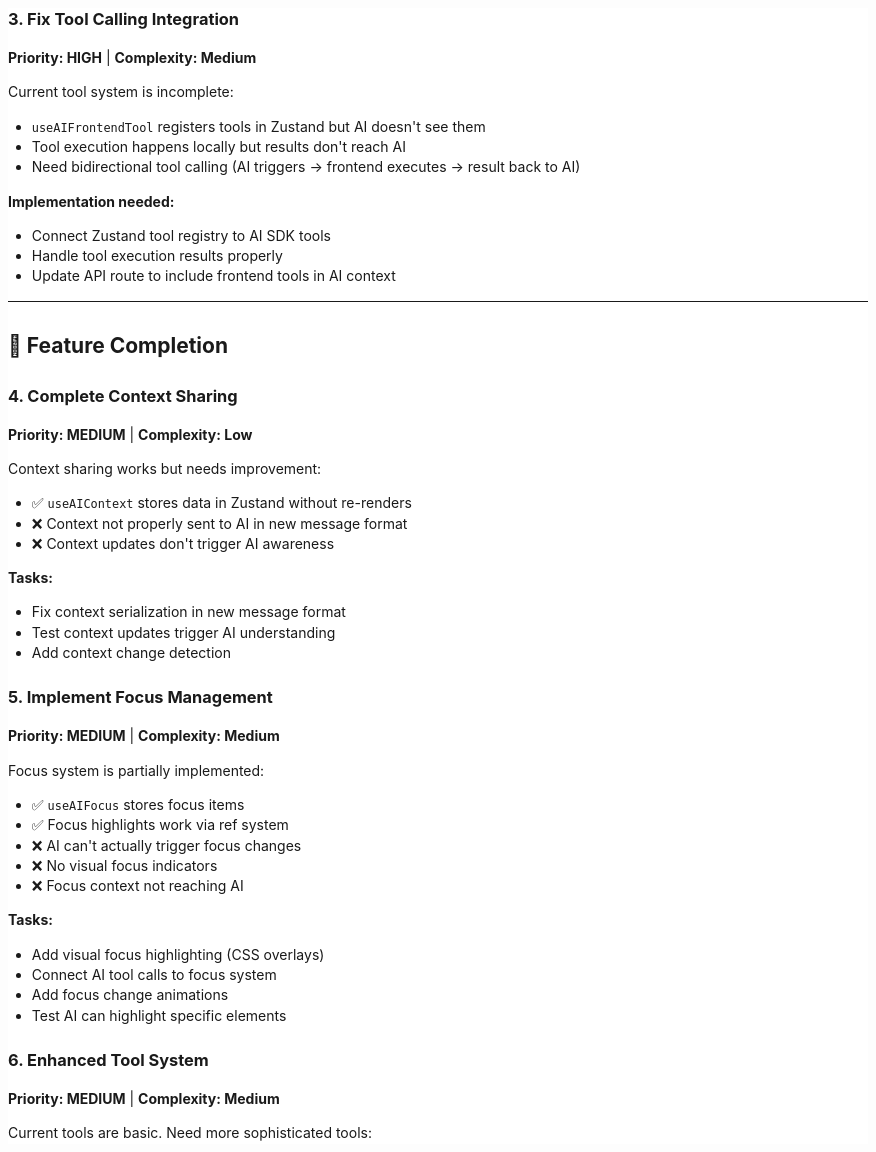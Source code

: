 ### 3. Fix Tool Calling Integration
**Priority: HIGH** | **Complexity: Medium**

Current tool system is incomplete:

- `useAIFrontendTool` registers tools in Zustand but AI doesn't see them
- Tool execution happens locally but results don't reach AI
- Need bidirectional tool calling (AI triggers → frontend executes → result back to AI)

**Implementation needed:**
- Connect Zustand tool registry to AI SDK tools
- Handle tool execution results properly
- Update API route to include frontend tools in AI context

---

## 🔧 Feature Completion

### 4. Complete Context Sharing
**Priority: MEDIUM** | **Complexity: Low**

Context sharing works but needs improvement:

- ✅ `useAIContext` stores data in Zustand without re-renders
- ❌ Context not properly sent to AI in new message format
- ❌ Context updates don't trigger AI awareness

**Tasks:**
- Fix context serialization in new message format
- Test context updates trigger AI understanding
- Add context change detection

### 5. Implement Focus Management
**Priority: MEDIUM** | **Complexity: Medium**

Focus system is partially implemented:

- ✅ `useAIFocus` stores focus items
- ✅ Focus highlights work via ref system
- ❌ AI can't actually trigger focus changes
- ❌ No visual focus indicators
- ❌ Focus context not reaching AI

**Tasks:**
- Add visual focus highlighting (CSS overlays)
- Connect AI tool calls to focus system
- Add focus change animations
- Test AI can highlight specific elements

### 6. Enhanced Tool System
**Priority: MEDIUM** | **Complexity: Medium**

Current tools are basic. Need more sophisticated tools:
